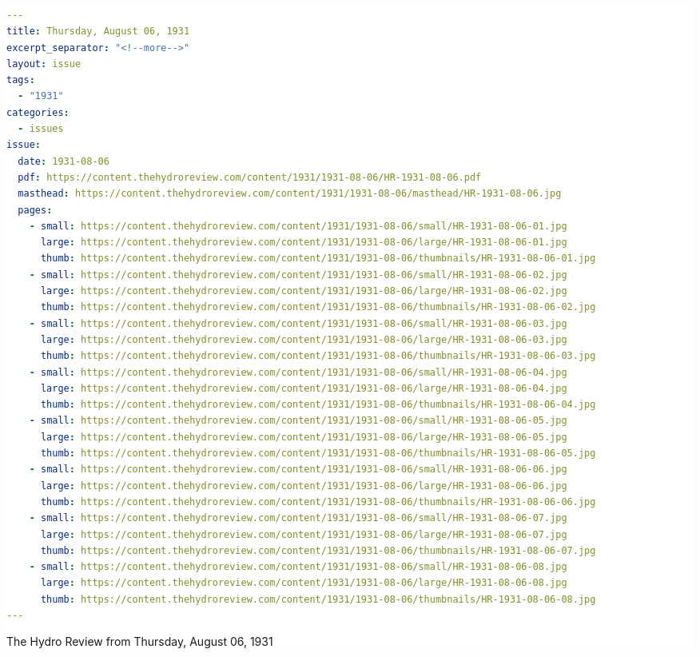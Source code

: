 ```yaml
---
title: Thursday, August 06, 1931
excerpt_separator: "<!--more-->"
layout: issue
tags:
  - "1931"
categories:
  - issues
issue:
  date: 1931-08-06
  pdf: https://content.thehydroreview.com/content/1931/1931-08-06/HR-1931-08-06.pdf
  masthead: https://content.thehydroreview.com/content/1931/1931-08-06/masthead/HR-1931-08-06.jpg
  pages:
    - small: https://content.thehydroreview.com/content/1931/1931-08-06/small/HR-1931-08-06-01.jpg
      large: https://content.thehydroreview.com/content/1931/1931-08-06/large/HR-1931-08-06-01.jpg
      thumb: https://content.thehydroreview.com/content/1931/1931-08-06/thumbnails/HR-1931-08-06-01.jpg
    - small: https://content.thehydroreview.com/content/1931/1931-08-06/small/HR-1931-08-06-02.jpg
      large: https://content.thehydroreview.com/content/1931/1931-08-06/large/HR-1931-08-06-02.jpg
      thumb: https://content.thehydroreview.com/content/1931/1931-08-06/thumbnails/HR-1931-08-06-02.jpg
    - small: https://content.thehydroreview.com/content/1931/1931-08-06/small/HR-1931-08-06-03.jpg
      large: https://content.thehydroreview.com/content/1931/1931-08-06/large/HR-1931-08-06-03.jpg
      thumb: https://content.thehydroreview.com/content/1931/1931-08-06/thumbnails/HR-1931-08-06-03.jpg
    - small: https://content.thehydroreview.com/content/1931/1931-08-06/small/HR-1931-08-06-04.jpg
      large: https://content.thehydroreview.com/content/1931/1931-08-06/large/HR-1931-08-06-04.jpg
      thumb: https://content.thehydroreview.com/content/1931/1931-08-06/thumbnails/HR-1931-08-06-04.jpg
    - small: https://content.thehydroreview.com/content/1931/1931-08-06/small/HR-1931-08-06-05.jpg
      large: https://content.thehydroreview.com/content/1931/1931-08-06/large/HR-1931-08-06-05.jpg
      thumb: https://content.thehydroreview.com/content/1931/1931-08-06/thumbnails/HR-1931-08-06-05.jpg
    - small: https://content.thehydroreview.com/content/1931/1931-08-06/small/HR-1931-08-06-06.jpg
      large: https://content.thehydroreview.com/content/1931/1931-08-06/large/HR-1931-08-06-06.jpg
      thumb: https://content.thehydroreview.com/content/1931/1931-08-06/thumbnails/HR-1931-08-06-06.jpg
    - small: https://content.thehydroreview.com/content/1931/1931-08-06/small/HR-1931-08-06-07.jpg
      large: https://content.thehydroreview.com/content/1931/1931-08-06/large/HR-1931-08-06-07.jpg
      thumb: https://content.thehydroreview.com/content/1931/1931-08-06/thumbnails/HR-1931-08-06-07.jpg
    - small: https://content.thehydroreview.com/content/1931/1931-08-06/small/HR-1931-08-06-08.jpg
      large: https://content.thehydroreview.com/content/1931/1931-08-06/large/HR-1931-08-06-08.jpg
      thumb: https://content.thehydroreview.com/content/1931/1931-08-06/thumbnails/HR-1931-08-06-08.jpg
---
```


The Hydro Review from Thursday, August 06, 1931

